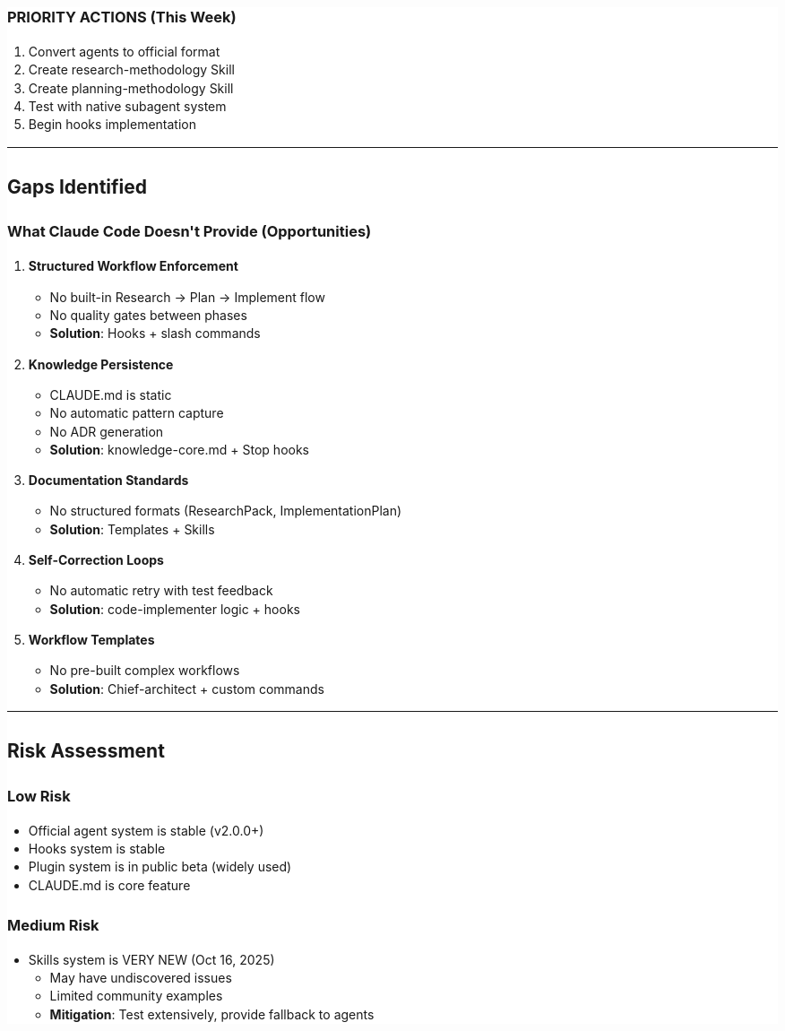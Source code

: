 ### PRIORITY ACTIONS (This Week)
1. Convert agents to official format
2. Create research-methodology Skill
3. Create planning-methodology Skill
4. Test with native subagent system
5. Begin hooks implementation

---

## Gaps Identified

### What Claude Code Doesn't Provide (Opportunities)

1. **Structured Workflow Enforcement**
   - No built-in Research → Plan → Implement flow
   - No quality gates between phases
   - **Solution**: Hooks + slash commands

2. **Knowledge Persistence**
   - CLAUDE.md is static
   - No automatic pattern capture
   - No ADR generation
   - **Solution**: knowledge-core.md + Stop hooks

3. **Documentation Standards**
   - No structured formats (ResearchPack, ImplementationPlan)
   - **Solution**: Templates + Skills

4. **Self-Correction Loops**
   - No automatic retry with test feedback
   - **Solution**: code-implementer logic + hooks

5. **Workflow Templates**
   - No pre-built complex workflows
   - **Solution**: Chief-architect + custom commands

---

## Risk Assessment

### Low Risk
- Official agent system is stable (v2.0.0+)
- Hooks system is stable
- Plugin system is in public beta (widely used)
- CLAUDE.md is core feature

### Medium Risk
- Skills system is VERY NEW (Oct 16, 2025)
  - May have undiscovered issues
  - Limited community examples
  - **Mitigation**: Test extensively, provide fallback to agents
